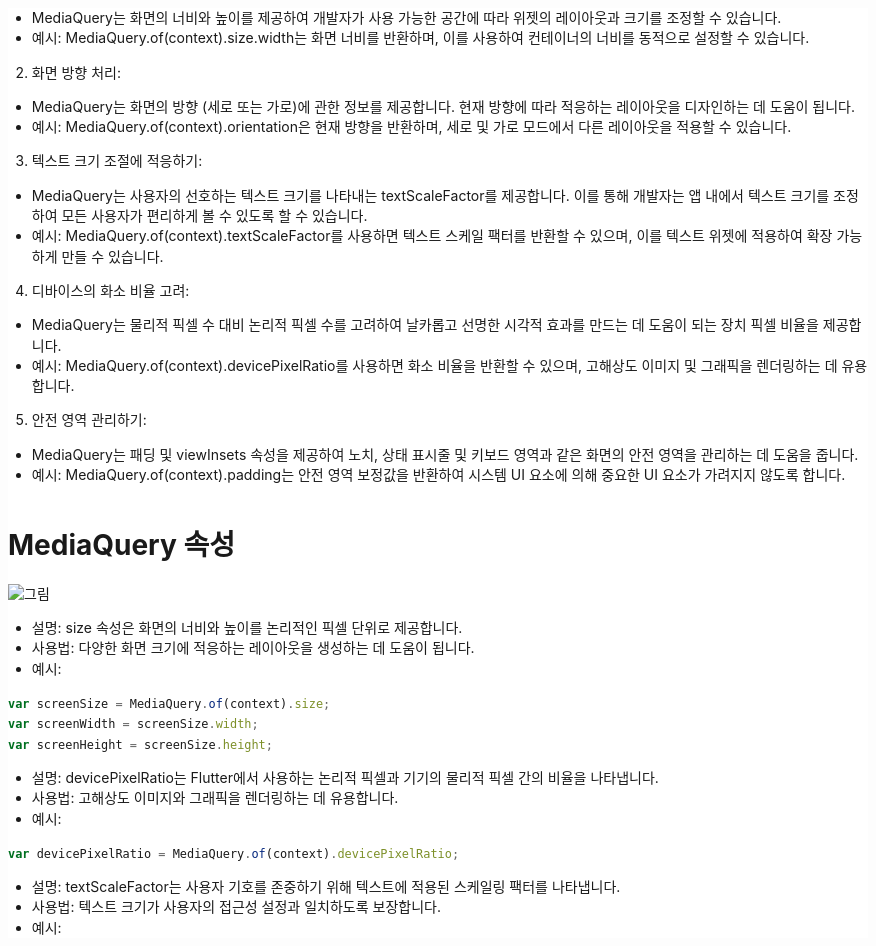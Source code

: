 <div class="content-ad"></div>

- MediaQuery는 화면의 너비와 높이를 제공하여 개발자가 사용 가능한 공간에 따라 위젯의 레이아웃과 크기를 조정할 수 있습니다.
- 예시: MediaQuery.of(context).size.width는 화면 너비를 반환하며, 이를 사용하여 컨테이너의 너비를 동적으로 설정할 수 있습니다.

2. 화면 방향 처리:

- MediaQuery는 화면의 방향 (세로 또는 가로)에 관한 정보를 제공합니다. 현재 방향에 따라 적응하는 레이아웃을 디자인하는 데 도움이 됩니다.
- 예시: MediaQuery.of(context).orientation은 현재 방향을 반환하며, 세로 및 가로 모드에서 다른 레이아웃을 적용할 수 있습니다.

3. 텍스트 크기 조절에 적응하기:

<div class="content-ad"></div>

- MediaQuery는 사용자의 선호하는 텍스트 크기를 나타내는 textScaleFactor를 제공합니다. 이를 통해 개발자는 앱 내에서 텍스트 크기를 조정하여 모든 사용자가 편리하게 볼 수 있도록 할 수 있습니다.
- 예시: MediaQuery.of(context).textScaleFactor를 사용하면 텍스트 스케일 팩터를 반환할 수 있으며, 이를 텍스트 위젯에 적용하여 확장 가능하게 만들 수 있습니다.

4. 디바이스의 화소 비율 고려:

- MediaQuery는 물리적 픽셀 수 대비 논리적 픽셀 수를 고려하여 날카롭고 선명한 시각적 효과를 만드는 데 도움이 되는 장치 픽셀 비율을 제공합니다.
- 예시: MediaQuery.of(context).devicePixelRatio를 사용하면 화소 비율을 반환할 수 있으며, 고해상도 이미지 및 그래픽을 렌더링하는 데 유용합니다.

5. 안전 영역 관리하기:

<div class="content-ad"></div>

- MediaQuery는 패딩 및 viewInsets 속성을 제공하여 노치, 상태 표시줄 및 키보드 영역과 같은 화면의 안전 영역을 관리하는 데 도움을 줍니다.
- 예시: MediaQuery.of(context).padding는 안전 영역 보정값을 반환하여 시스템 UI 요소에 의해 중요한 UI 요소가 가려지지 않도록 합니다.

# MediaQuery 속성

![그림](/assets/img/2024-06-19-AComprehensiveMediaQueryGuide_1.png)

- 설명: size 속성은 화면의 너비와 높이를 논리적인 픽셀 단위로 제공합니다.
- 사용법: 다양한 화면 크기에 적응하는 레이아웃을 생성하는 데 도움이 됩니다.
- 예시:

<div class="content-ad"></div>

```js
var screenSize = MediaQuery.of(context).size;
var screenWidth = screenSize.width;
var screenHeight = screenSize.height;
```

- 설명: devicePixelRatio는 Flutter에서 사용하는 논리적 픽셀과 기기의 물리적 픽셀 간의 비율을 나타냅니다.
- 사용법: 고해상도 이미지와 그래픽을 렌더링하는 데 유용합니다.
- 예시:

```js
var devicePixelRatio = MediaQuery.of(context).devicePixelRatio;
```

- 설명: textScaleFactor는 사용자 기호를 존중하기 위해 텍스트에 적용된 스케일링 팩터를 나타냅니다.
- 사용법: 텍스트 크기가 사용자의 접근성 설정과 일치하도록 보장합니다.
- 예시:
